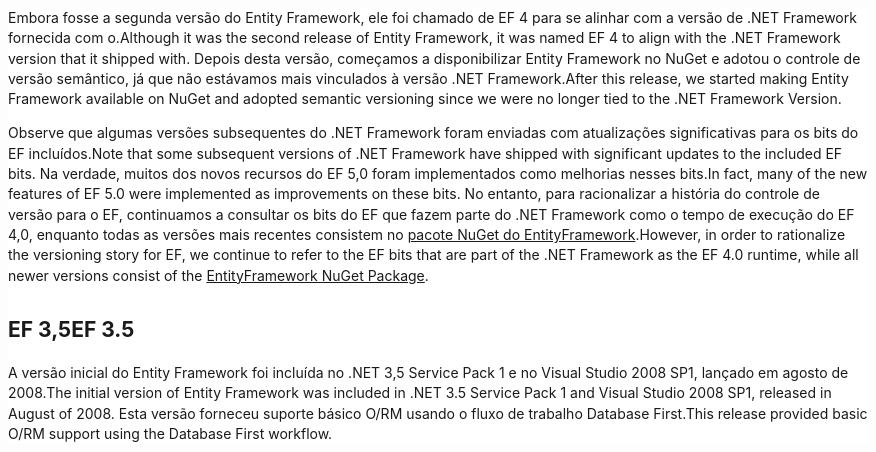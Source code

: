 <span data-ttu-id="f2fdb-328">Embora fosse a segunda versão do Entity Framework, ele foi chamado de EF 4 para se alinhar com a versão de .NET Framework fornecida com o.</span><span class="sxs-lookup"><span data-stu-id="f2fdb-328">Although it was the second release of Entity Framework, it was named EF 4 to align with the .NET Framework version that it shipped with.</span></span>
<span data-ttu-id="f2fdb-329">Depois desta versão, começamos a disponibilizar Entity Framework no NuGet e adotou o controle de versão semântico, já que não estávamos mais vinculados à versão .NET Framework.</span><span class="sxs-lookup"><span data-stu-id="f2fdb-329">After this release, we started making Entity Framework available on NuGet and adopted semantic versioning since we were no longer tied to the .NET Framework Version.</span></span>

<span data-ttu-id="f2fdb-330">Observe que algumas versões subsequentes do .NET Framework foram enviadas com atualizações significativas para os bits do EF incluídos.</span><span class="sxs-lookup"><span data-stu-id="f2fdb-330">Note that some subsequent versions of .NET Framework have shipped with significant updates to the included EF bits.</span></span>
<span data-ttu-id="f2fdb-331">Na verdade, muitos dos novos recursos do EF 5,0 foram implementados como melhorias nesses bits.</span><span class="sxs-lookup"><span data-stu-id="f2fdb-331">In fact, many of the new features of EF 5.0 were implemented as improvements on these bits.</span></span>
<span data-ttu-id="f2fdb-332">No entanto, para racionalizar a história do controle de versão para o EF, continuamos a consultar os bits do EF que fazem parte do .NET Framework como o tempo de execução do EF 4,0, enquanto todas as versões mais recentes consistem no [pacote NuGet do EntityFramework](https://www.nuget.org/packages/EntityFramework/).</span><span class="sxs-lookup"><span data-stu-id="f2fdb-332">However, in order to rationalize the versioning story for EF, we continue to refer to the EF bits that are part of the .NET Framework as the EF 4.0 runtime, while all newer versions consist of the [EntityFramework NuGet Package](https://www.nuget.org/packages/EntityFramework/).</span></span>

## <a name="ef-35"></a><span data-ttu-id="f2fdb-333">EF 3,5</span><span class="sxs-lookup"><span data-stu-id="f2fdb-333">EF 3.5</span></span>
<span data-ttu-id="f2fdb-334">A versão inicial do Entity Framework foi incluída no .NET 3,5 Service Pack 1 e no Visual Studio 2008 SP1, lançado em agosto de 2008.</span><span class="sxs-lookup"><span data-stu-id="f2fdb-334">The initial version of Entity Framework was included in .NET 3.5 Service Pack 1 and Visual Studio 2008 SP1, released in August of 2008.</span></span>
<span data-ttu-id="f2fdb-335">Esta versão forneceu suporte básico O/RM usando o fluxo de trabalho Database First.</span><span class="sxs-lookup"><span data-stu-id="f2fdb-335">This release provided basic O/RM support using the Database First workflow.</span></span>
